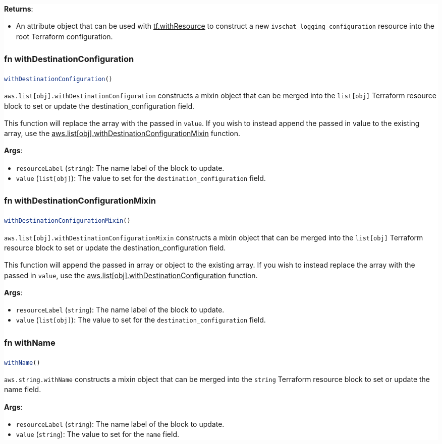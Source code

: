 **Returns**:
  - An attribute object that can be used with [tf.withResource](https://github.com/tf-libsonnet/core/tree/main/docs#fn-withresource) to construct a new `ivschat_logging_configuration` resource into the root Terraform configuration.


### fn withDestinationConfiguration

```ts
withDestinationConfiguration()
```

`aws.list[obj].withDestinationConfiguration` constructs a mixin object that can be merged into the `list[obj]`
Terraform resource block to set or update the destination_configuration field.

This function will replace the array with the passed in `value`. If you wish to instead append the
passed in value to the existing array, use the [aws.list[obj].withDestinationConfigurationMixin](TODO) function.


**Args**:
  - `resourceLabel` (`string`): The name label of the block to update.
  - `value` (`list[obj]`): The value to set for the `destination_configuration` field.


### fn withDestinationConfigurationMixin

```ts
withDestinationConfigurationMixin()
```

`aws.list[obj].withDestinationConfigurationMixin` constructs a mixin object that can be merged into the `list[obj]`
Terraform resource block to set or update the destination_configuration field.

This function will append the passed in array or object to the existing array. If you wish
to instead replace the array with the passed in `value`, use the [aws.list[obj].withDestinationConfiguration](TODO)
function.


**Args**:
  - `resourceLabel` (`string`): The name label of the block to update.
  - `value` (`list[obj]`): The value to set for the `destination_configuration` field.


### fn withName

```ts
withName()
```

`aws.string.withName` constructs a mixin object that can be merged into the `string`
Terraform resource block to set or update the name field.



**Args**:
  - `resourceLabel` (`string`): The name label of the block to update.
  - `value` (`string`): The value to set for the `name` field.
